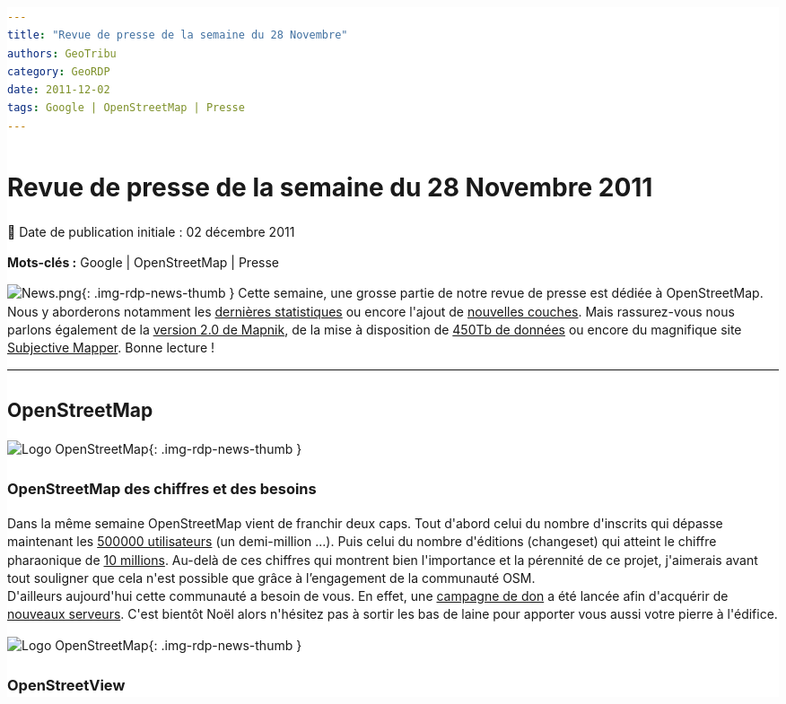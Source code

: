 ```yaml
---
title: "Revue de presse de la semaine du 28 Novembre"
authors: GeoTribu
category: GeoRDP
date: 2011-12-02
tags: Google | OpenStreetMap | Presse
---
```


# Revue de presse de la semaine du 28 Novembre 2011


:calendar: Date de publication initiale : 02 décembre 2011

**Mots-clés :** Google | OpenStreetMap | Presse


![News.png](https://cdn.geotribu.fr/images/internal/icons-rdp-news/news.png){: .img-rdp-news-thumb }
 Cette semaine, une grosse partie de notre revue de presse est dédiée à OpenStreetMap. Nous y aborderons notamment les [dernières statistiques](#news11) ou encore l'ajout de [nouvelles couches](#news14). Mais rassurez-vous nous parlons également de la [version 2.0 de Mapnik](#mapnik), de la mise à disposition de [450Tb de données](#landsat) ou encore du magnifique site [Subjective Mapper](#mapper). Bonne lecture !




----

## OpenStreetMap

 ![Logo OpenStreetMap](https://cdn.geotribu.fr/images/logos-icones/OpenStreetMap/Openstreetmap.png){: .img-rdp-news-thumb }

### OpenStreetMap des chiffres et des besoins

 Dans la même semaine OpenStreetMap vient de franchir deux caps. Tout d'abord celui du nombre d'inscrits qui dépasse maintenant les [500000 utilisateurs](https://www.openstreetmap.org/stats/data_stats.html) (un demi-million ...). Puis celui du nombre d'éditions (changeset) qui atteint le chiffre pharaonique de [10 millions](https://www.openstreetmap.org/browse/changeset/10000000). Au-delà de ces chiffres qui montrent bien l'importance et la pérennité de ce projet, j'aimerais avant tout souligner que cela n'est possible que grâce à l’engagement de la communauté OSM.  
 D'ailleurs aujourd'hui cette communauté a besoin de vous. En effet, une [campagne de don](http://donate.openstreetmap.org/server2011/) a été lancée afin d'acquérir de [nouveaux serveurs](http://wiki.openstreetmap.org/wiki/New_server_and_fund_raising_drive_2011). C'est bientôt Noël alors n'hésitez pas à sortir les bas de laine pour apporter vous aussi votre pierre à l'édifice.




 ![Logo OpenStreetMap](https://cdn.geotribu.fr/images/logos-icones/OpenStreetMap/Openstreetmap.png){: .img-rdp-news-thumb }

### OpenStreetView
